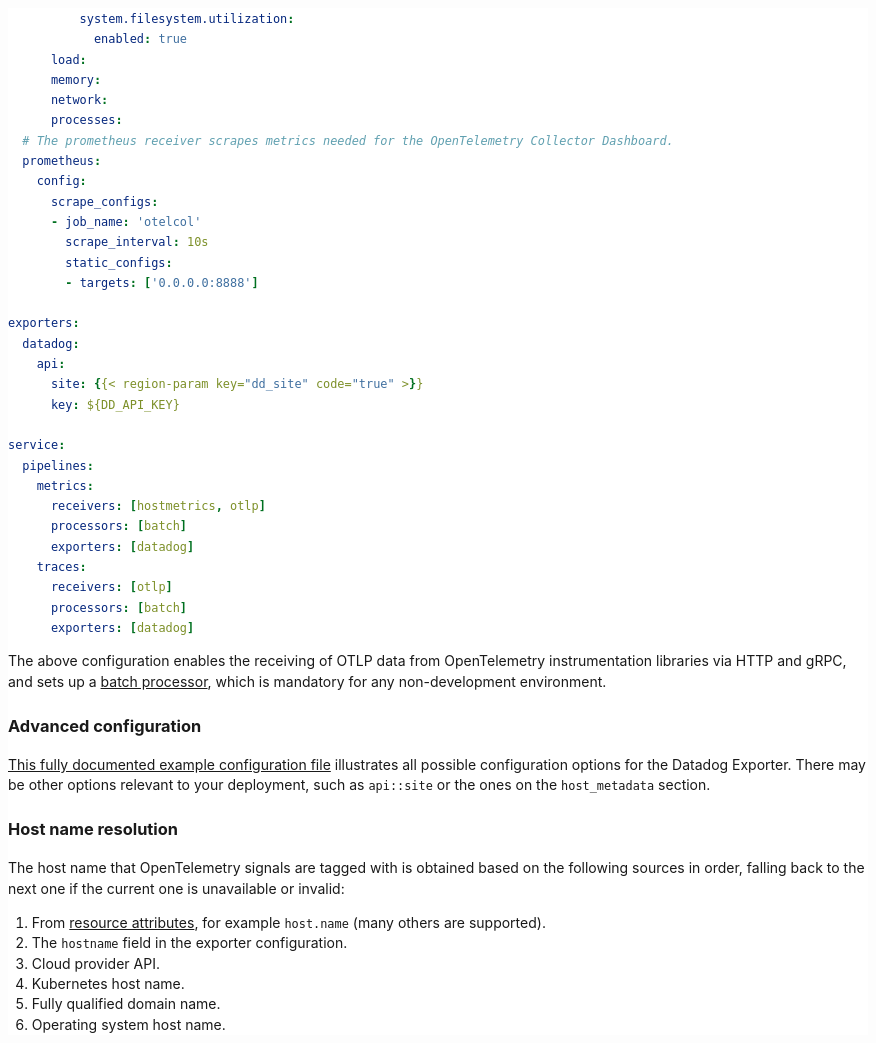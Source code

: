 ```yaml
          system.filesystem.utilization:
            enabled: true
      load:
      memory:
      network:
      processes:
  # The prometheus receiver scrapes metrics needed for the OpenTelemetry Collector Dashboard.
  prometheus:
    config:
      scrape_configs:
      - job_name: 'otelcol'
        scrape_interval: 10s
        static_configs:
        - targets: ['0.0.0.0:8888']

exporters:
  datadog:
    api:
      site: {{< region-param key="dd_site" code="true" >}}
      key: ${DD_API_KEY}

service:
  pipelines:
    metrics:
      receivers: [hostmetrics, otlp]
      processors: [batch]
      exporters: [datadog]
    traces:
      receivers: [otlp]
      processors: [batch]
      exporters: [datadog]
```

The above configuration enables the receiving of OTLP data from OpenTelemetry instrumentation libraries via HTTP and gRPC, and sets up a [batch processor][5], which is mandatory for any non-development environment.

### Advanced configuration

[This fully documented example configuration file][6] illustrates all possible configuration options for the Datadog Exporter. There may be other options relevant to your deployment, such as `api::site` or the ones on the `host_metadata` section.

### Host name resolution

The host name that OpenTelemetry signals are tagged with is obtained based on the following sources in order, falling back to the next one if the current one is unavailable or invalid:

1. From [resource attributes][7], for example `host.name` (many others are supported).
2. The `hostname` field in the exporter configuration.
3. Cloud provider API.
4. Kubernetes host name.
5. Fully qualified domain name.
6. Operating system host name.


[1]: https://github.com/open-telemetry/opentelemetry-collector-contrib/tree/main/exporter/datadogexporter
[2]: /tracing/other_telemetry/connect_logs_and_traces/opentelemetry
[3]: https://github.com/open-telemetry/opentelemetry-collector-releases/releases/latest
[4]: https://opentelemetry.io/docs/collector/configuration/
[5]: https://github.com/open-telemetry/opentelemetry-collector/blob/main/processor/batchprocessor/README.md
[6]: https://github.com/open-telemetry/opentelemetry-collector-contrib/blob/main/exporter/datadogexporter/examples/collector.yaml
[7]: https://opentelemetry.io/docs/reference/specification/resource/sdk/#sdk-provided-resource-attributes
[8]: https://pkg.go.dev/go.opentelemetry.io/otel/sdk/resource#WithContainer
[9]: /getting_started/tagging/unified_service_tagging/
[10]: https://hub.docker.com/r/otel/opentelemetry-collector-contrib/tags
[11]: https://github.com/open-telemetry/opentelemetry-collector-contrib/blob/2c32722/exporter/datadogexporter/examples/k8s-chart
[12]: https://github.com/open-telemetry/opentelemetry-collector-contrib/blob/2c32722/exporter/datadogexporter/examples/k8s-chart/daemonset.yaml#L41-L46
[13]: https://github.com/open-telemetry/opentelemetry-collector-contrib/blob/2c32722/exporter/datadogexporter/examples/k8s-chart/daemonset.yaml#L33-L40
[14]: https://pkg.go.dev/github.com/open-telemetry/opentelemetry-collector-contrib/processor/k8sattributesprocessor#section-readme
[15]: https://github.com/open-telemetry/opentelemetry-collector-contrib/blob/2c32722e37f171bab247684e7c07e824429a8121/exporter/datadogexporter/examples/k8s-chart/configmap.yaml#L26-L27
[16]: https://github.com/open-telemetry/opentelemetry-collector-contrib/blob/2c32722e37f171bab247684e7c07e824429a8121/exporter/datadogexporter/examples/k8s-chart/roles.yaml
[17]: https://github.com/open-telemetry/opentelemetry-collector-contrib/blob/2c32722e37f171bab247684e7c07e824429a8121/exporter/datadogexporter/examples/k8s-chart/deployment.yaml#L21-L22
[18]: https://opentelemetry.io/docs/collector/deployment/#agent
[19]: https://github.com/open-telemetry/opentelemetry-collector/blob/main/exporter/otlpexporter/README.md#otlp-grpc-exporter
[20]: https://github.com/open-telemetry/opentelemetry-collector-contrib/blob/2c32722e37f171bab247684e7c07e824429a8121/exporter/datadogexporter/examples/k8s-chart/configmap.yaml#L15-L18
[21]: https://github.com/open-telemetry/opentelemetry-collector-contrib/blob/2c32722e37f171bab247684e7c07e824429a8121/exporter/datadogexporter/examples/k8s-chart/configmap.yaml#L30-L39
[22]: https://github.com/open-telemetry/opentelemetry-collector-contrib/blob/2c32722e37f171bab247684e7c07e824429a8121/exporter/datadogexporter/examples/k8s-chart/configmap.yaml#L27
[23]: https://github.com/open-telemetry/opentelemetry-collector-contrib/blob/e79d917/processor/k8sattributesprocessor/doc.go#L196-L220
[24]: https://github.com/open-telemetry/opentelemetry-collector-contrib/blob/2c32722e37f171bab247684e7c07e824429a8121/exporter/datadogexporter/examples/k8s-chart/deployment.yaml#L24-L32
[25]: https://docs.datadoghq.com/containers/kubernetes/
[26]: https://docs.datadoghq.com/tracing/trace_collection/open_standards/otlp_ingest_in_the_agent/?tab=kubernetesdaemonset#enabling-otlp-ingestion-on-the-datadog-agent
[27]: https://github.com/open-telemetry/opentelemetry-collector-contrib/blob/2c32722e37f171bab247684e7c07e824429a8121/exporter/datadogexporter/examples/k8s-chart/configmap.yaml#L15
[28]: https://github.com/open-telemetry/opentelemetry-collector-contrib/blob/2c32722e37f171bab247684e7c07e824429a8121/exporter/datadogexporter/examples/k8s-chart/daemonset.yaml#L33